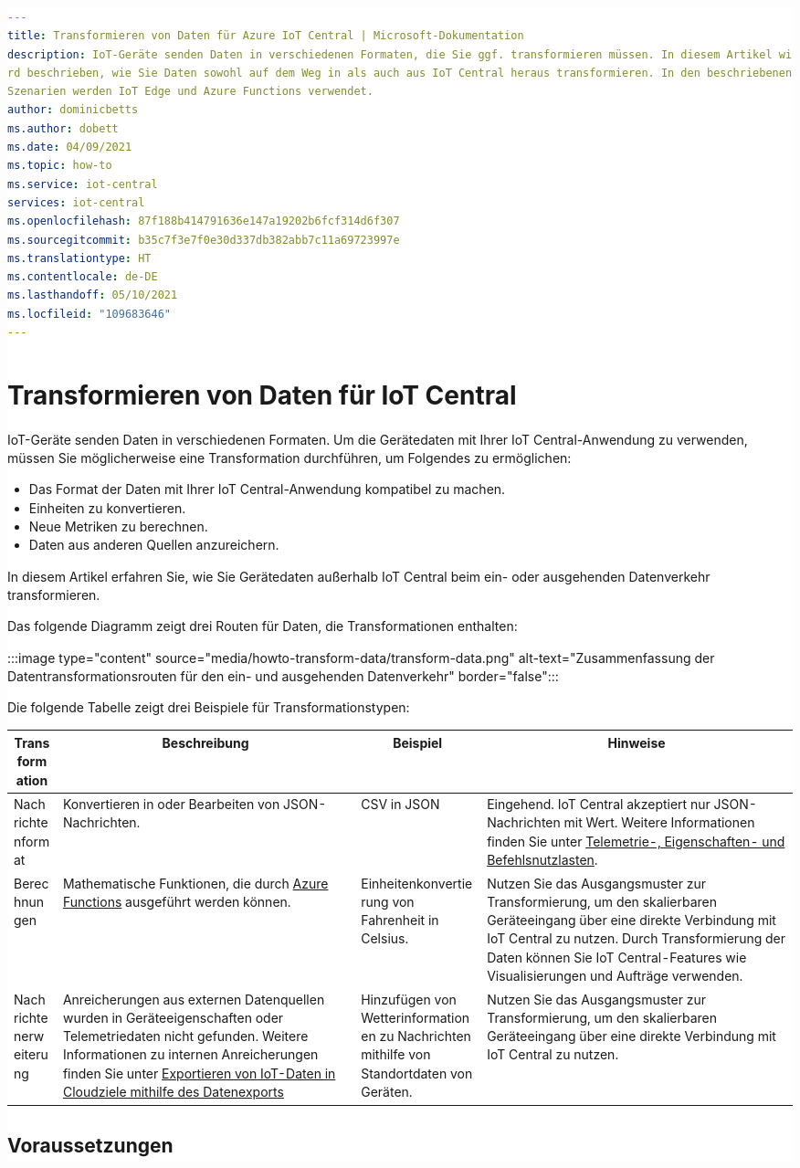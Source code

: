 ```yaml
---
title: Transformieren von Daten für Azure IoT Central | Microsoft-Dokumentation
description: IoT-Geräte senden Daten in verschiedenen Formaten, die Sie ggf. transformieren müssen. In diesem Artikel wird beschrieben, wie Sie Daten sowohl auf dem Weg in als auch aus IoT Central heraus transformieren. In den beschriebenen Szenarien werden IoT Edge und Azure Functions verwendet.
author: dominicbetts
ms.author: dobett
ms.date: 04/09/2021
ms.topic: how-to
ms.service: iot-central
services: iot-central
ms.openlocfilehash: 87f188b414791636e147a19202b6fcf314d6f307
ms.sourcegitcommit: b35c7f3e7f0e30d337db382abb7c11a69723997e
ms.translationtype: HT
ms.contentlocale: de-DE
ms.lasthandoff: 05/10/2021
ms.locfileid: "109683646"
---
```

# <a name="transform-data-for-iot-central"></a>Transformieren von Daten für IoT Central

IoT-Geräte senden Daten in verschiedenen Formaten. Um die Gerätedaten mit Ihrer IoT Central-Anwendung zu verwenden, müssen Sie möglicherweise eine Transformation durchführen, um Folgendes zu ermöglichen:

- Das Format der Daten mit Ihrer IoT Central-Anwendung kompatibel zu machen.
- Einheiten zu konvertieren.
- Neue Metriken zu berechnen.
- Daten aus anderen Quellen anzureichern.

In diesem Artikel erfahren Sie, wie Sie Gerätedaten außerhalb IoT Central beim ein- oder ausgehenden Datenverkehr transformieren.

Das folgende Diagramm zeigt drei Routen für Daten, die Transformationen enthalten:

:::image type="content" source="media/howto-transform-data/transform-data.png" alt-text="Zusammenfassung der Datentransformationsrouten für den ein- und ausgehenden Datenverkehr" border="false":::

Die folgende Tabelle zeigt drei Beispiele für Transformationstypen:

| Transformation | Beschreibung | Beispiel  | Hinweise |
|------------------------|-------------|----------|-------|
| Nachrichtenformat         | Konvertieren in oder Bearbeiten von JSON-Nachrichten. | CSV in JSON  | Eingehend. IoT Central akzeptiert nur JSON-Nachrichten mit Wert. Weitere Informationen finden Sie unter [Telemetrie-, Eigenschaften- und Befehlsnutzlasten](concepts-telemetry-properties-commands.md). |
| Berechnungen           | Mathematische Funktionen, die durch [Azure Functions](../../azure-functions/index.yml) ausgeführt werden können. | Einheitenkonvertierung von Fahrenheit in Celsius.  | Nutzen Sie das Ausgangsmuster zur Transformierung, um den skalierbaren Geräteeingang über eine direkte Verbindung mit IoT Central zu nutzen. Durch Transformierung der Daten können Sie IoT Central-Features wie Visualisierungen und Aufträge verwenden. |
| Nachrichtenerweiterung     | Anreicherungen aus externen Datenquellen wurden in Geräteeigenschaften oder Telemetriedaten nicht gefunden. Weitere Informationen zu internen Anreicherungen finden Sie unter [Exportieren von IoT-Daten in Cloudziele mithilfe des Datenexports](howto-export-data.md) | Hinzufügen von Wetterinformationen zu Nachrichten mithilfe von Standortdaten von Geräten. | Nutzen Sie das Ausgangsmuster zur Transformierung, um den skalierbaren Geräteeingang über eine direkte Verbindung mit IoT Central zu nutzen. |

## <a name="prerequisites"></a>Voraussetzungen
